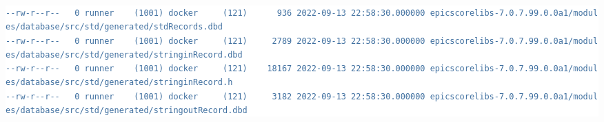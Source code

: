 ```diff
--rw-r--r--   0 runner    (1001) docker     (121)      936 2022-09-13 22:58:30.000000 epicscorelibs-7.0.7.99.0.0a1/modules/database/src/std/generated/stdRecords.dbd
--rw-r--r--   0 runner    (1001) docker     (121)     2789 2022-09-13 22:58:30.000000 epicscorelibs-7.0.7.99.0.0a1/modules/database/src/std/generated/stringinRecord.dbd
--rw-r--r--   0 runner    (1001) docker     (121)    18167 2022-09-13 22:58:30.000000 epicscorelibs-7.0.7.99.0.0a1/modules/database/src/std/generated/stringinRecord.h
--rw-r--r--   0 runner    (1001) docker     (121)     3182 2022-09-13 22:58:30.000000 epicscorelibs-7.0.7.99.0.0a1/modules/database/src/std/generated/stringoutRecord.dbd
